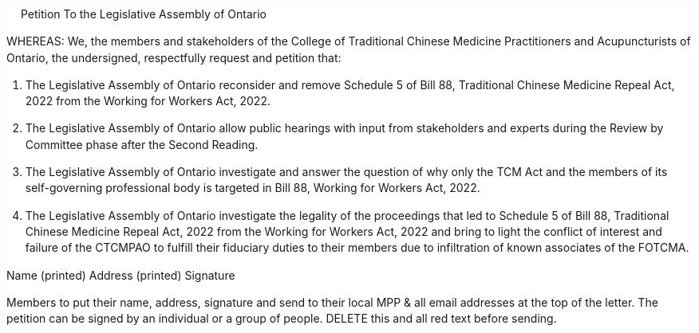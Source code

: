 
 
Petition
To the Legislative Assembly of Ontario

WHEREAS:
We, the members and stakeholders of the College of Traditional Chinese Medicine Practitioners and Acupuncturists of Ontario, the undersigned, respectfully request and petition that:
1.	 The Legislative Assembly of Ontario reconsider and remove Schedule 5 of Bill 88, Traditional Chinese Medicine Repeal Act, 2022 from the Working for Workers Act, 2022. 

2.	 The Legislative Assembly of Ontario allow public hearings with input from stakeholders and experts during the Review by Committee phase after the Second Reading.

3.	The Legislative Assembly of Ontario investigate and answer the question of why only the TCM Act and the members of its self-governing professional body is targeted in Bill 88, Working for Workers Act, 2022.

4.	The Legislative Assembly of Ontario investigate the legality of the proceedings that led to Schedule 5 of Bill 88, Traditional Chinese Medicine Repeal Act, 2022 from the Working for Workers Act, 2022 and bring to light the conflict of interest and failure of the CTCMPAO to fulfill their fiduciary duties to their members due to infiltration of known associates of the FOTCMA.

Name (printed)	Address (printed)	Signature
		
		
		
		
		
		
 Members to put their name, address, signature and send to their local MPP & all email addresses at the top of the letter.  The petition can be signed by an individual or a group of people.  DELETE this and all red text before sending.
